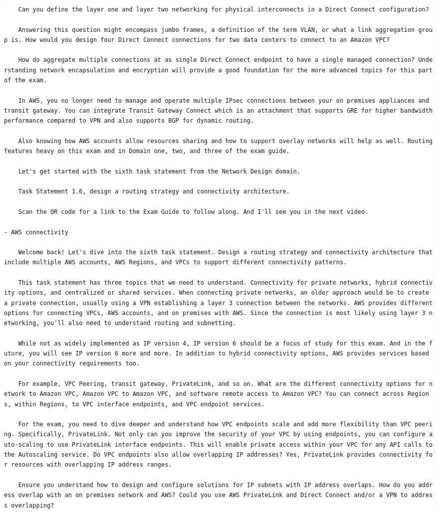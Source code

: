         Can you define the layer one and layer two networking for physical interconnects in a Direct Connect configuration?
        
        Answering this question might encompass jumbo frames, a definition of the term VLAN, or what a link aggregation group is. How would you design four Direct Connect connections for two data centers to connect to an Amazon VPC?
        
        How do aggregate multiple connections at as single Direct Connect endpoint to have a single managed connection? Understanding network encapsulation and encryption will provide a good foundation for the more advanced topics for this part of the exam.
        
        In AWS, you no longer need to manage and operate multiple IPsec connections between your on premises appliances and transit gateway. You can integrate Transit Gateway Connect which is an attachment that supports GRE for higher bandwidth performance compared to VPN and also supports BGP for dynamic routing.
        
        Also knowing how AWS accounts allow resources sharing and how to support overlay networks will help as well. Routing features heavy on this exam and in Domain one, two, and three of the exam guide.
        
        Let's get started with the sixth task statement from the Network Design domain.
        
        Task Statement 1.6, design a routing strategy and connectivity architecture.
        
        Scan the QR code for a link to the Exam Guide to follow along. And I'll see you in the next video.
        
    - AWS connectivity
        
        Welcome back! Let's dive into the sixth task statement. Design a routing strategy and connectivity architecture that include multiple AWS accounts, AWS Regions, and VPCs to support different connectivity patterns.
        
        This task statement has three topics that we need to understand. Connectivity for private networks, hybrid connectivity options, and centralized or shared services. When connecting private networks, an older approach would be to create a private connection, usually using a VPN establishing a layer 3 connection between the networks. AWS provides different options for connecting VPCs, AWS accounts, and on premises with AWS. Since the connection is most likely using layer 3 networking, you'll also need to understand routing and subnetting.
        
        While not as widely implemented as IP version 4, IP version 6 should be a focus of study for this exam. And in the future, you will see IP version 6 more and more. In addition to hybrid connectivity options, AWS provides services based on your connectivity requirements too.
        
        For example, VPC Peering, transit gateway, PrivateLink, and so on. What are the different connectivity options for network to Amazon VPC, Amazon VPC to Amazon VPC, and software remote access to Amazon VPC? You can connect across Regions, within Regions, to VPC interface endpoints, and VPC endpoint services.
        
        For the exam, you need to dive deeper and understand how VPC endpoints scale and add more flexibility than VPC peering. Specifically, PrivateLink. Not only can you improve the security of your VPC by using endpoints, you can configure auto-scaling to use PrivateLink interface endpoints. This will enable private access within your VPC for any API calls to the Autoscaling service. Do VPC endpoints also allow overlapping IP addresses? Yes, PrivateLink provides connectivity for resources with overlapping IP address ranges.
        
        Ensure you understand how to design and configure solutions for IP subnets with IP address overlaps. How do you address overlap with an on premises network and AWS? Could you use AWS PrivateLink and Direct Connect and/or a VPN to address overlapping?
        